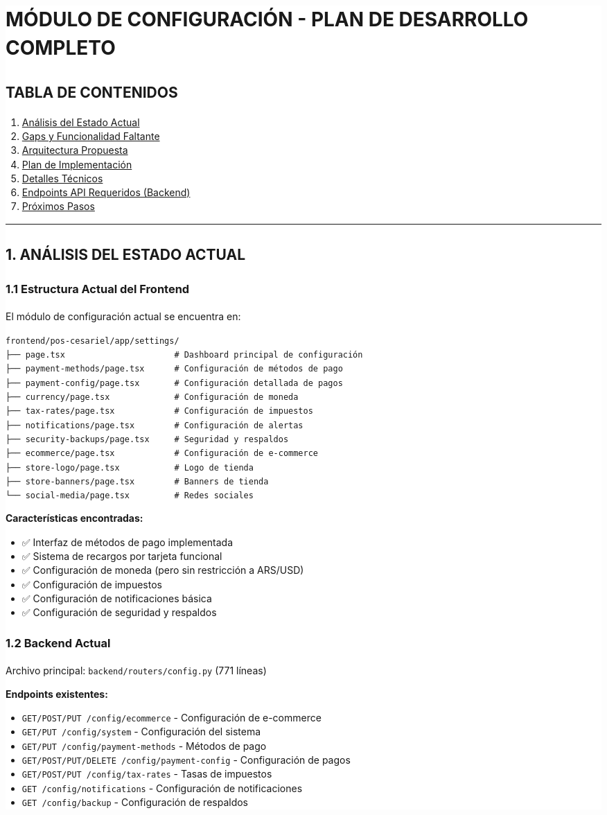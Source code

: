 # MÓDULO DE CONFIGURACIÓN - PLAN DE DESARROLLO COMPLETO

## TABLA DE CONTENIDOS

1. [Análisis del Estado Actual](#1-análisis-del-estado-actual)
2. [Gaps y Funcionalidad Faltante](#2-gaps-y-funcionalidad-faltante)
3. [Arquitectura Propuesta](#3-arquitectura-propuesta)
4. [Plan de Implementación](#4-plan-de-implementación)
5. [Detalles Técnicos](#5-detalles-técnicos)
6. [Endpoints API Requeridos (Backend)](#6-endpoints-api-requeridos-backend)
7. [Próximos Pasos](#7-próximos-pasos)

---

## 1. ANÁLISIS DEL ESTADO ACTUAL

### 1.1 Estructura Actual del Frontend

El módulo de configuración actual se encuentra en:
```
frontend/pos-cesariel/app/settings/
├── page.tsx                      # Dashboard principal de configuración
├── payment-methods/page.tsx      # Configuración de métodos de pago
├── payment-config/page.tsx       # Configuración detallada de pagos
├── currency/page.tsx             # Configuración de moneda
├── tax-rates/page.tsx            # Configuración de impuestos
├── notifications/page.tsx        # Configuración de alertas
├── security-backups/page.tsx     # Seguridad y respaldos
├── ecommerce/page.tsx            # Configuración de e-commerce
├── store-logo/page.tsx           # Logo de tienda
├── store-banners/page.tsx        # Banners de tienda
└── social-media/page.tsx         # Redes sociales
```

**Características encontradas:**
- ✅ Interfaz de métodos de pago implementada
- ✅ Sistema de recargos por tarjeta funcional
- ✅ Configuración de moneda (pero sin restricción a ARS/USD)
- ✅ Configuración de impuestos
- ✅ Configuración de notificaciones básica
- ✅ Configuración de seguridad y respaldos

### 1.2 Backend Actual

Archivo principal: `backend/routers/config.py` (771 líneas)

**Endpoints existentes:**
- `GET/POST/PUT /config/ecommerce` - Configuración de e-commerce
- `GET/PUT /config/system` - Configuración del sistema
- `GET/PUT /config/payment-methods` - Métodos de pago
- `GET/POST/PUT/DELETE /config/payment-config` - Configuración de pagos
- `GET/POST/PUT /config/tax-rates` - Tasas de impuestos
- `GET /config/notifications` - Configuración de notificaciones
- `GET /config/backup` - Configuración de respaldos
